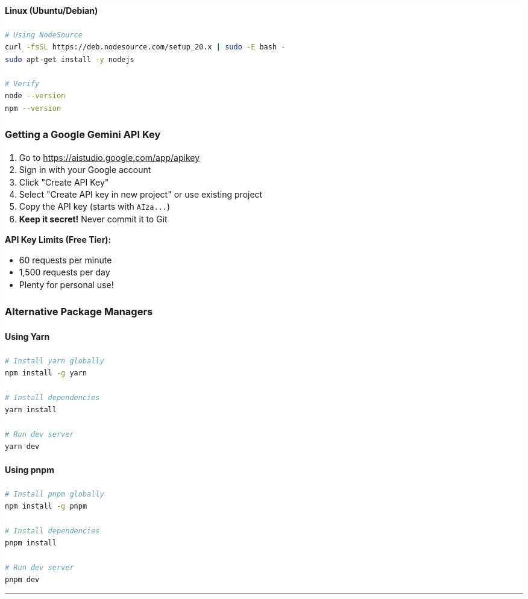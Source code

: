 #### Linux (Ubuntu/Debian)
```bash
# Using NodeSource
curl -fsSL https://deb.nodesource.com/setup_20.x | sudo -E bash -
sudo apt-get install -y nodejs

# Verify
node --version
npm --version
```

### Getting a Google Gemini API Key

1. Go to https://aistudio.google.com/app/apikey
2. Sign in with your Google account
3. Click "Create API Key"
4. Select "Create API key in new project" or use existing project
5. Copy the API key (starts with `AIza...`)
6. **Keep it secret!** Never commit it to Git

**API Key Limits (Free Tier):**
- 60 requests per minute
- 1,500 requests per day
- Plenty for personal use!

### Alternative Package Managers

#### Using Yarn
```bash
# Install yarn globally
npm install -g yarn

# Install dependencies
yarn install

# Run dev server
yarn dev
```

#### Using pnpm
```bash
# Install pnpm globally
npm install -g pnpm

# Install dependencies
pnpm install

# Run dev server
pnpm dev
```

---
